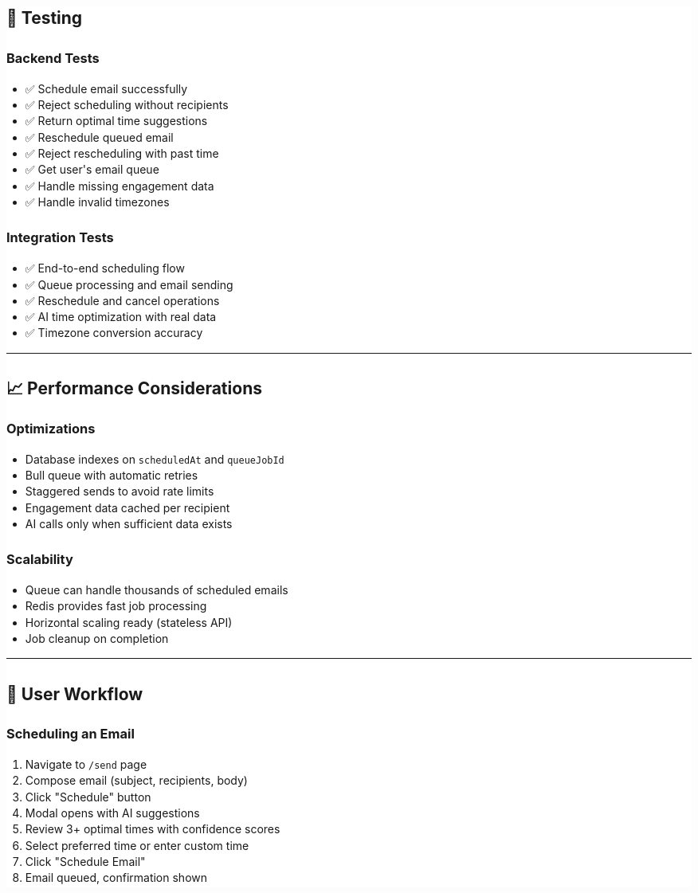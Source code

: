 
## 🧪 **Testing**

### **Backend Tests**
- ✅ Schedule email successfully
- ✅ Reject scheduling without recipients
- ✅ Return optimal time suggestions
- ✅ Reschedule queued email
- ✅ Reject rescheduling with past time
- ✅ Get user's email queue
- ✅ Handle missing engagement data
- ✅ Handle invalid timezones

### **Integration Tests**
- ✅ End-to-end scheduling flow
- ✅ Queue processing and email sending
- ✅ Reschedule and cancel operations
- ✅ AI time optimization with real data
- ✅ Timezone conversion accuracy

---

## 📈 **Performance Considerations**

### **Optimizations**
- Database indexes on `scheduledAt` and `queueJobId`
- Bull queue with automatic retries
- Staggered sends to avoid rate limits
- Engagement data cached per recipient
- AI calls only when sufficient data exists

### **Scalability**
- Queue can handle thousands of scheduled emails
- Redis provides fast job processing
- Horizontal scaling ready (stateless API)
- Job cleanup on completion

---

## 🚀 **User Workflow**

### **Scheduling an Email**
1. Navigate to `/send` page
2. Compose email (subject, recipients, body)
3. Click "Schedule" button
4. Modal opens with AI suggestions
5. Review 3+ optimal times with confidence scores
6. Select preferred time or enter custom time
7. Click "Schedule Email"
8. Email queued, confirmation shown
